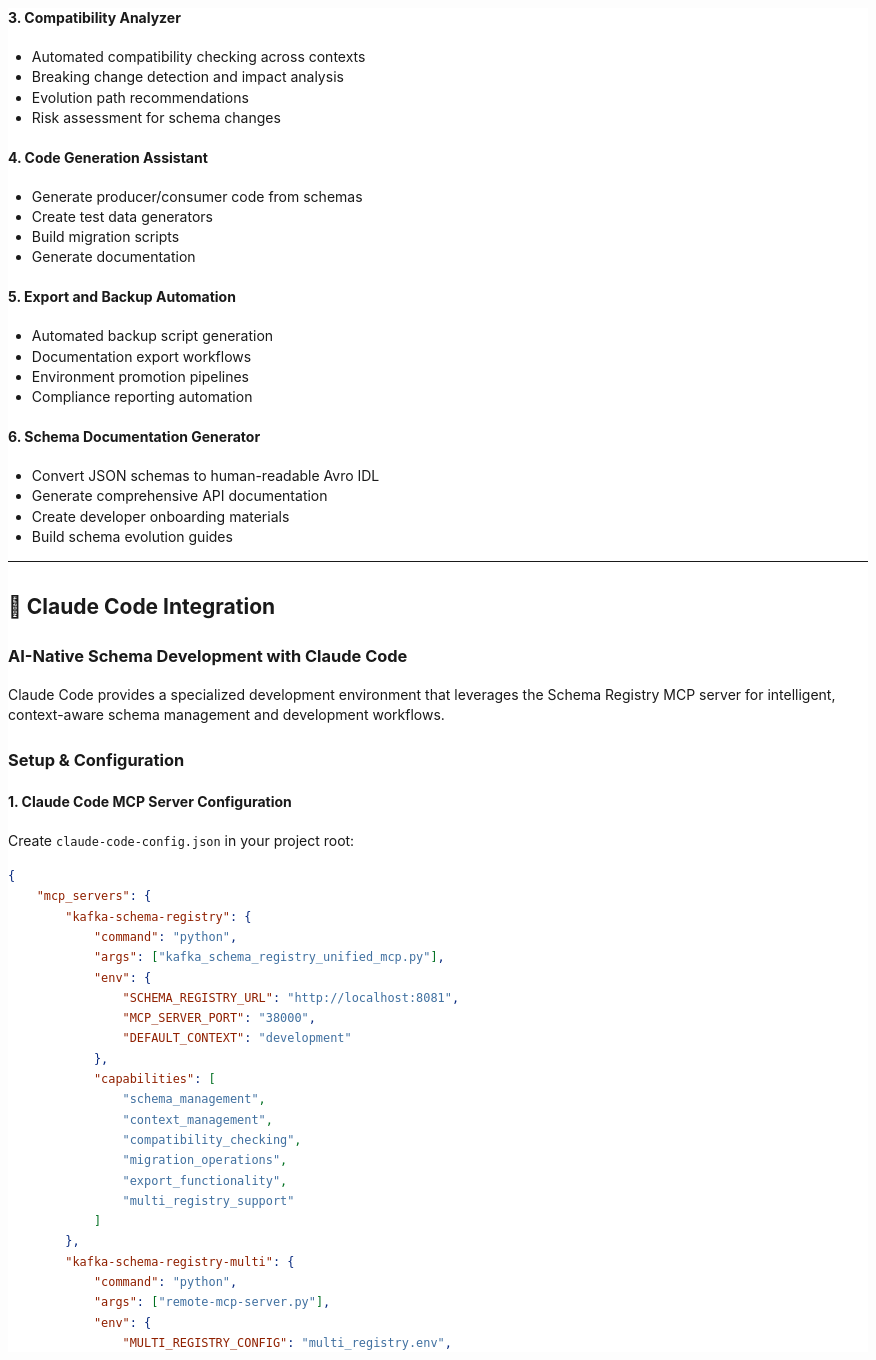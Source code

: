 #### 3. **Compatibility Analyzer**
- Automated compatibility checking across contexts
- Breaking change detection and impact analysis
- Evolution path recommendations
- Risk assessment for schema changes

#### 4. **Code Generation Assistant**
- Generate producer/consumer code from schemas
- Create test data generators
- Build migration scripts
- Generate documentation

#### 5. **Export and Backup Automation**
- Automated backup script generation
- Documentation export workflows
- Environment promotion pipelines
- Compliance reporting automation

#### 6. **Schema Documentation Generator**
- Convert JSON schemas to human-readable Avro IDL
- Generate comprehensive API documentation
- Create developer onboarding materials
- Build schema evolution guides

---

## 🧠 Claude Code Integration

### AI-Native Schema Development with Claude Code

Claude Code provides a specialized development environment that leverages the Schema Registry MCP server for intelligent, context-aware schema management and development workflows.

### Setup & Configuration

#### 1. Claude Code MCP Server Configuration

Create `claude-code-config.json` in your project root:

```json
{
    "mcp_servers": {
        "kafka-schema-registry": {
            "command": "python",
            "args": ["kafka_schema_registry_unified_mcp.py"],
            "env": {
                "SCHEMA_REGISTRY_URL": "http://localhost:8081",
                "MCP_SERVER_PORT": "38000",
                "DEFAULT_CONTEXT": "development"
            },
            "capabilities": [
                "schema_management",
                "context_management",
                "compatibility_checking",
                "migration_operations",
                "export_functionality",
                "multi_registry_support"
            ]
        },
        "kafka-schema-registry-multi": {
            "command": "python", 
            "args": ["remote-mcp-server.py"],
            "env": {
                "MULTI_REGISTRY_CONFIG": "multi_registry.env",
```